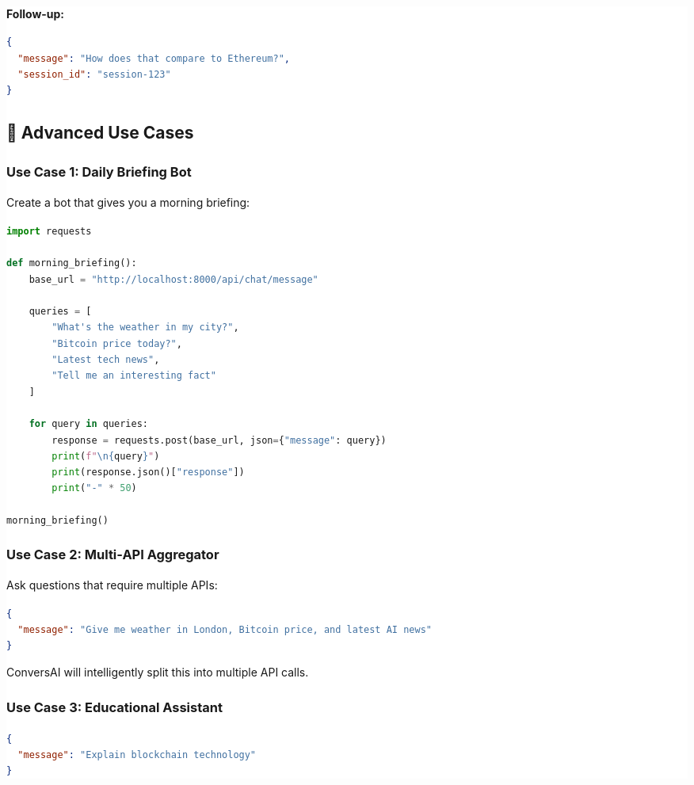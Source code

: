 **Follow-up:**
```json
{
  "message": "How does that compare to Ethereum?",
  "session_id": "session-123"
}
```

## 🎯 Advanced Use Cases

### Use Case 1: Daily Briefing Bot

Create a bot that gives you a morning briefing:

```python
import requests

def morning_briefing():
    base_url = "http://localhost:8000/api/chat/message"
    
    queries = [
        "What's the weather in my city?",
        "Bitcoin price today?",
        "Latest tech news",
        "Tell me an interesting fact"
    ]
    
    for query in queries:
        response = requests.post(base_url, json={"message": query})
        print(f"\n{query}")
        print(response.json()["response"])
        print("-" * 50)

morning_briefing()
```

### Use Case 2: Multi-API Aggregator

Ask questions that require multiple APIs:

```json
{
  "message": "Give me weather in London, Bitcoin price, and latest AI news"
}
```

ConversAI will intelligently split this into multiple API calls.

### Use Case 3: Educational Assistant

```json
{
  "message": "Explain blockchain technology"
}
```
